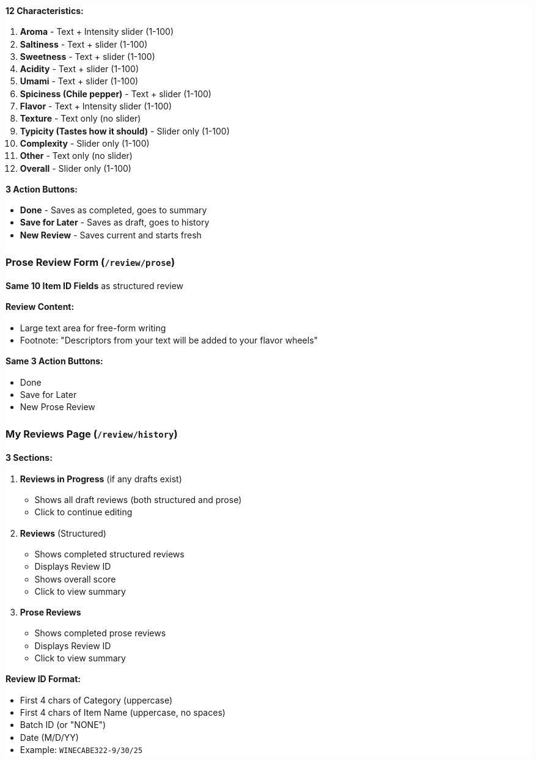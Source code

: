 **12 Characteristics:**
1. **Aroma** - Text + Intensity slider (1-100)
2. **Saltiness** - Text + slider (1-100)
3. **Sweetness** - Text + slider (1-100)
4. **Acidity** - Text + slider (1-100)
5. **Umami** - Text + slider (1-100)
6. **Spiciness (Chile pepper)** - Text + slider (1-100)
7. **Flavor** - Text + Intensity slider (1-100)
8. **Texture** - Text only (no slider)
9. **Typicity (Tastes how it should)** - Slider only (1-100)
10. **Complexity** - Slider only (1-100)
11. **Other** - Text only (no slider)
12. **Overall** - Slider only (1-100)

**3 Action Buttons:**
- **Done** - Saves as completed, goes to summary
- **Save for Later** - Saves as draft, goes to history
- **New Review** - Saves current and starts fresh

### Prose Review Form (`/review/prose`)

**Same 10 Item ID Fields** as structured review

**Review Content:**
- Large text area for free-form writing
- Footnote: "Descriptors from your text will be added to your flavor wheels"

**Same 3 Action Buttons:**
- Done
- Save for Later
- New Prose Review

### My Reviews Page (`/review/history`)

**3 Sections:**

1. **Reviews in Progress** (if any drafts exist)
   - Shows all draft reviews (both structured and prose)
   - Click to continue editing

2. **Reviews** (Structured)
   - Shows completed structured reviews
   - Displays Review ID
   - Shows overall score
   - Click to view summary

3. **Prose Reviews**
   - Shows completed prose reviews
   - Displays Review ID
   - Click to view summary

**Review ID Format:**
- First 4 chars of Category (uppercase)
- First 4 chars of Item Name (uppercase, no spaces)
- Batch ID (or "NONE")
- Date (M/D/YY)
- Example: `WINECABE322-9/30/25`
